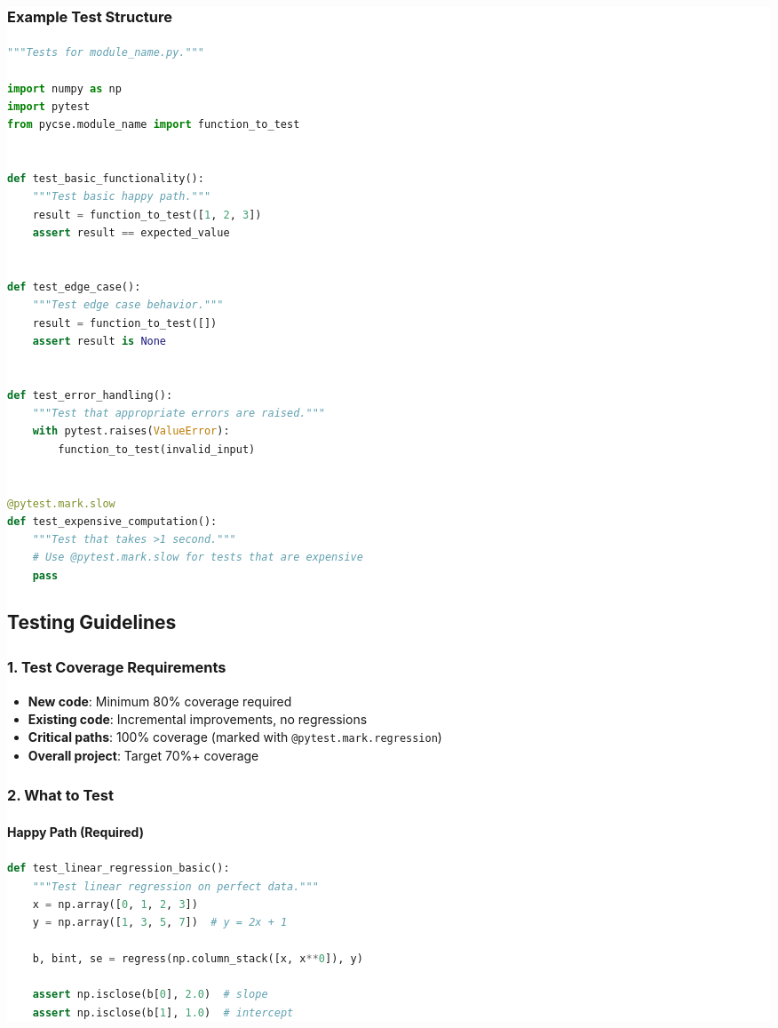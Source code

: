 ### Example Test Structure

```python
"""Tests for module_name.py."""

import numpy as np
import pytest
from pycse.module_name import function_to_test


def test_basic_functionality():
    """Test basic happy path."""
    result = function_to_test([1, 2, 3])
    assert result == expected_value


def test_edge_case():
    """Test edge case behavior."""
    result = function_to_test([])
    assert result is None


def test_error_handling():
    """Test that appropriate errors are raised."""
    with pytest.raises(ValueError):
        function_to_test(invalid_input)


@pytest.mark.slow
def test_expensive_computation():
    """Test that takes >1 second."""
    # Use @pytest.mark.slow for tests that are expensive
    pass
```

## Testing Guidelines

### 1. Test Coverage Requirements

- **New code**: Minimum 80% coverage required
- **Existing code**: Incremental improvements, no regressions
- **Critical paths**: 100% coverage (marked with `@pytest.mark.regression`)
- **Overall project**: Target 70%+ coverage

### 2. What to Test

#### Happy Path (Required)
```python
def test_linear_regression_basic():
    """Test linear regression on perfect data."""
    x = np.array([0, 1, 2, 3])
    y = np.array([1, 3, 5, 7])  # y = 2x + 1

    b, bint, se = regress(np.column_stack([x, x**0]), y)

    assert np.isclose(b[0], 2.0)  # slope
    assert np.isclose(b[1], 1.0)  # intercept
```

